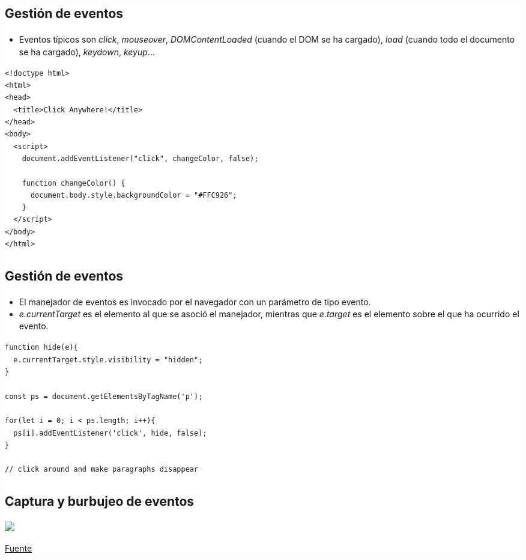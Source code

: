 ~~~
~~~

## Gestión de eventos

- Eventos típicos son *click*, *mouseover*, *DOMContentLoaded* (cuando el DOM se ha cargado), *load* (cuando todo el documento se ha cargado), *keydown*, *keyup*...

~~~
<!doctype html>
<html>
<head>
  <title>Click Anywhere!</title>
</head>
<body>
  <script>
    document.addEventListener("click", changeColor, false);

    function changeColor() {
      document.body.style.backgroundColor = "#FFC926";
    }
  </script>
</body>
</html>
~~~

## Gestión de eventos

- El manejador de eventos es invocado por el navegador con un parámetro de tipo evento.
- *e.currentTarget* es el elemento al que se asoció el manejador, mientras que *e.target* es el elemento sobre el que ha ocurrido el evento.

~~~
function hide(e){
  e.currentTarget.style.visibility = "hidden";
}

const ps = document.getElementsByTagName('p');

for(let i = 0; i < ps.length; i++){
  ps[i].addEventListener('click', hide, false);
}

// click around and make paragraphs disappear
~~~

## Captura y burbujeo de eventos

![](https://javascript.info/article/bubbling-and-capturing/eventflow.svg)

[Fuente](https://javascript.info/)

